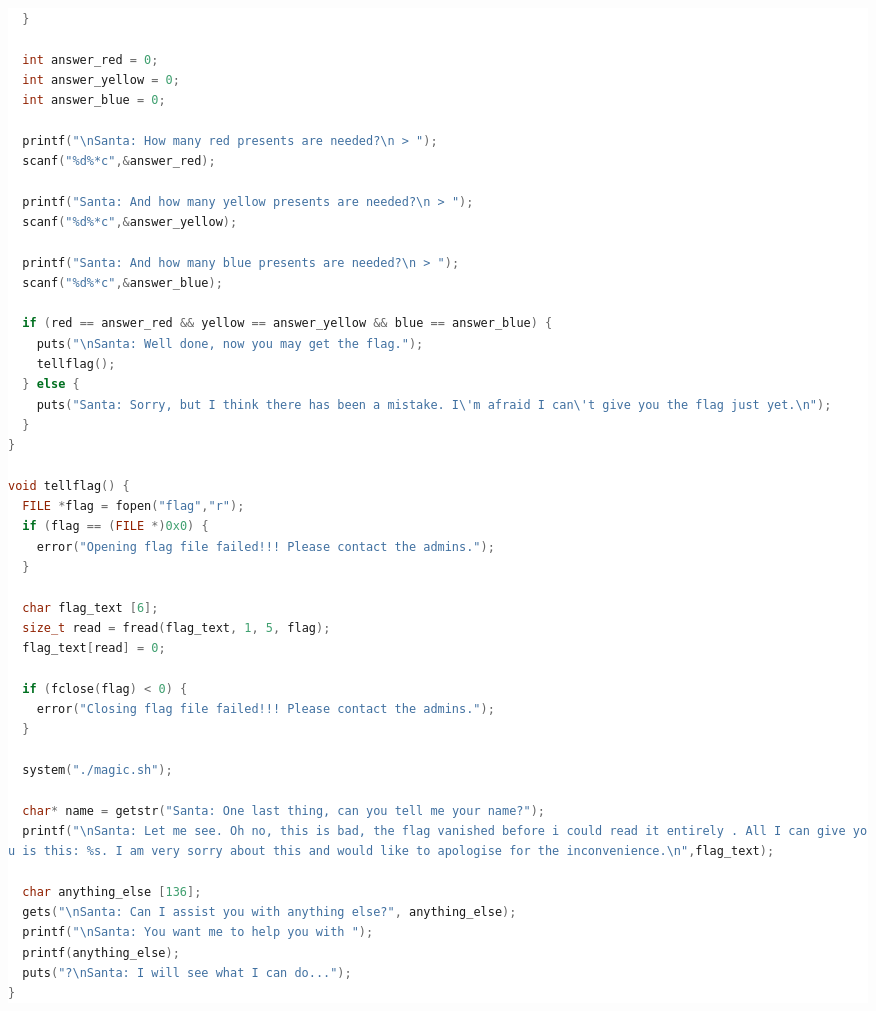 ```c
  }

  int answer_red = 0;
  int answer_yellow = 0;
  int answer_blue = 0;

  printf("\nSanta: How many red presents are needed?\n > ");
  scanf("%d%*c",&answer_red);

  printf("Santa: And how many yellow presents are needed?\n > ");
  scanf("%d%*c",&answer_yellow);

  printf("Santa: And how many blue presents are needed?\n > ");
  scanf("%d%*c",&answer_blue);

  if (red == answer_red && yellow == answer_yellow && blue == answer_blue) {
    puts("\nSanta: Well done, now you may get the flag.");
    tellflag();
  } else {
    puts("Santa: Sorry, but I think there has been a mistake. I\'m afraid I can\'t give you the flag just yet.\n");
  }
}

void tellflag() {
  FILE *flag = fopen("flag","r");
  if (flag == (FILE *)0x0) {
    error("Opening flag file failed!!! Please contact the admins.");
  }

  char flag_text [6];
  size_t read = fread(flag_text, 1, 5, flag);
  flag_text[read] = 0;

  if (fclose(flag) < 0) {
    error("Closing flag file failed!!! Please contact the admins.");
  }

  system("./magic.sh");

  char* name = getstr("Santa: One last thing, can you tell me your name?");
  printf("\nSanta: Let me see. Oh no, this is bad, the flag vanished before i could read it entirely . All I can give you is this: %s. I am very sorry about this and would like to apologise for the inconvenience.\n",flag_text);

  char anything_else [136];
  gets("\nSanta: Can I assist you with anything else?", anything_else);
  printf("\nSanta: You want me to help you with ");
  printf(anything_else);
  puts("?\nSanta: I will see what I can do...");
}
```
